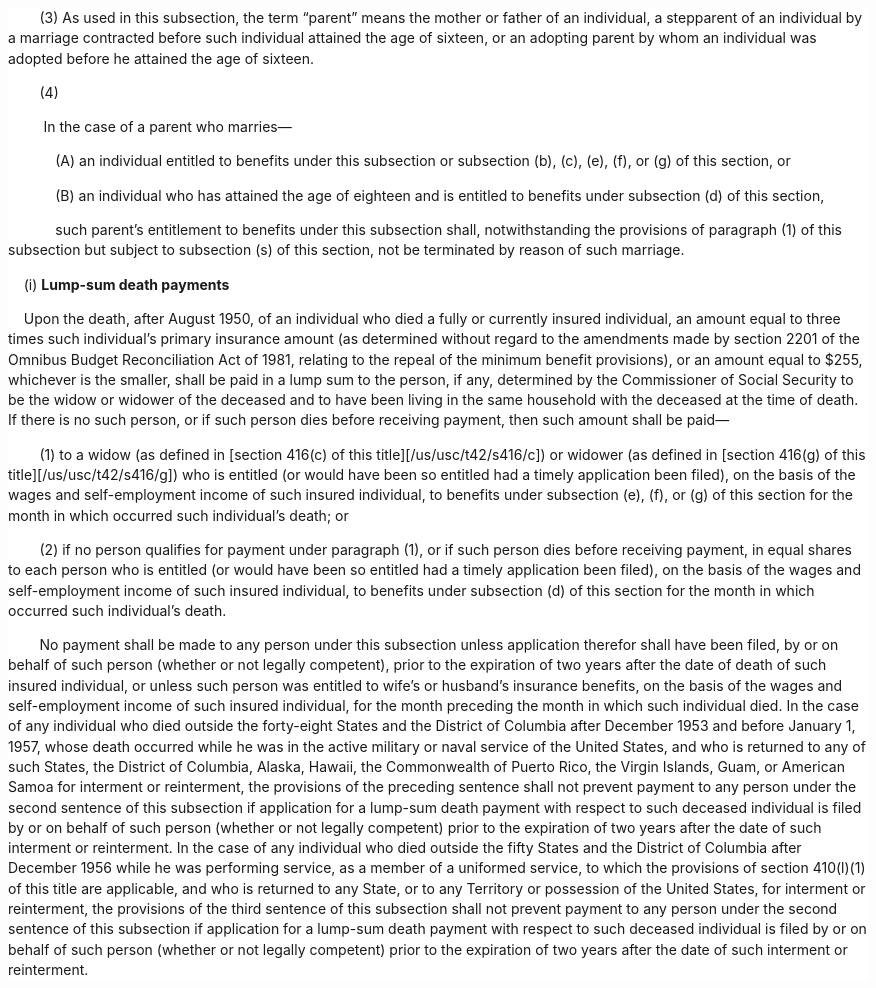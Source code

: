         (3) As used in this subsection, the term “parent” means the mother or father of an individual, a stepparent of an individual by a marriage contracted before such individual attained the age of sixteen, or an adopting parent by whom an individual was adopted before he attained the age of sixteen.

        (4)

         In the case of a parent who marries—

            (A) an individual entitled to benefits under this subsection or subsection (b), (c), (e), (f), or (g) of this section, or

            (B) an individual who has attained the age of eighteen and is entitled to benefits under subsection (d) of this section,

            such parent’s entitlement to benefits under this subsection shall, notwithstanding the provisions of paragraph (1) of this subsection but subject to subsection (s) of this section, not be terminated by reason of such marriage.

    (i) __Lump-sum death payments__ 

    Upon the death, after August 1950, of an individual who died a fully or currently insured individual, an amount equal to three times such individual’s primary insurance amount (as determined without regard to the amendments made by section 2201 of the Omnibus Budget Reconciliation Act of 1981, relating to the repeal of the minimum benefit provisions), or an amount equal to $255, whichever is the smaller, shall be paid in a lump sum to the person, if any, determined by the Commissioner of Social Security to be the widow or widower of the deceased and to have been living in the same household with the deceased at the time of death. If there is no such person, or if such person dies before receiving payment, then such amount shall be paid—

        (1) to a widow (as defined in [section 416(c) of this title][/us/usc/t42/s416/c]) or widower (as defined in [section 416(g) of this title][/us/usc/t42/s416/g]) who is entitled (or would have been so entitled had a timely application been filed), on the basis of the wages and self-employment income of such insured individual, to benefits under subsection (e), (f), or (g) of this section for the month in which occurred such individual’s death; or

        (2) if no person qualifies for payment under paragraph (1), or if such person dies before receiving payment, in equal shares to each person who is entitled (or would have been so entitled had a timely application been filed), on the basis of the wages and self-employment income of such insured individual, to benefits under subsection (d) of this section for the month in which occurred such individual’s death.

        No payment shall be made to any person under this subsection unless application therefor shall have been filed, by or on behalf of such person (whether or not legally competent), prior to the expiration of two years after the date of death of such insured individual, or unless such person was entitled to wife’s or husband’s insurance benefits, on the basis of the wages and self-employment income of such insured individual, for the month preceding the month in which such individual died. In the case of any individual who died outside the forty-eight States and the District of Columbia after December 1953 and before January 1, 1957, whose death occurred while he was in the active military or naval service of the United States, and who is returned to any of such States, the District of Columbia, Alaska, Hawaii, the Commonwealth of Puerto Rico, the Virgin Islands, Guam, or American Samoa for interment or reinterment, the provisions of the preceding sentence shall not prevent payment to any person under the second sentence of this subsection if application for a lump-sum death payment with respect to such deceased individual is filed by or on behalf of such person (whether or not legally competent) prior to the expiration of two years after the date of such interment or reinterment. In the case of any individual who died outside the fifty States and the District of Columbia after December 1956 while he was performing service, as a member of a uniformed service, to which the provisions of section 410(l)(1) of this title are applicable, and who is returned to any State, or to any Territory or possession of the United States, for interment or reinterment, the provisions of the third sentence of this subsection shall not prevent payment to any person under the second sentence of this subsection if application for a lump-sum death payment with respect to such deceased individual is filed by or on behalf of such person (whether or not legally competent) prior to the expiration of two years after the date of such interment or reinterment.

